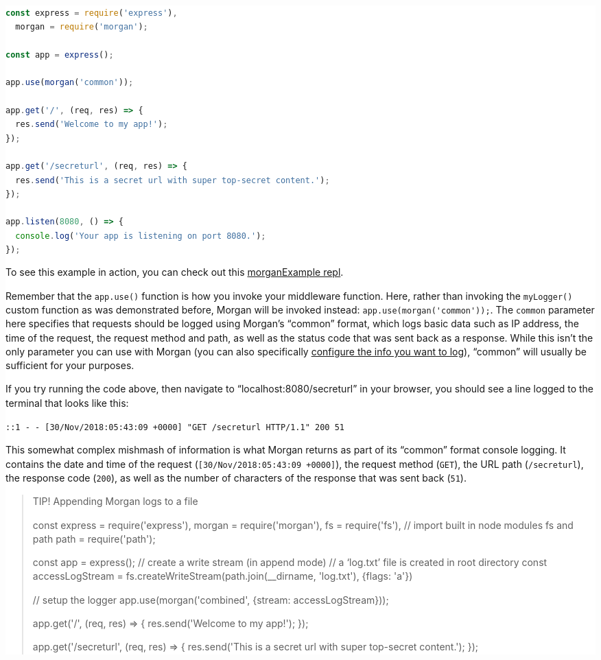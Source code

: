 
```js
const express = require('express'),
  morgan = require('morgan');

const app = express();

app.use(morgan('common'));

app.get('/', (req, res) => {
  res.send('Welcome to my app!');
});

app.get('/secreturl', (req, res) => {
  res.send('This is a secret url with super top-secret content.');
});

app.listen(8080, () => {
  console.log('Your app is listening on port 8080.');
});
```

To see this example in action, you can check out this [morganExample repl](https://repl.it/@CFCurriculum/morganExample).

Remember that the `app.use()` function is how you invoke your middleware function. Here, rather than invoking the `myLogger()` custom function as was demonstrated before, Morgan will be invoked instead: `app.use(morgan('common'));`. The `common` parameter here specifies that requests should be logged using Morgan’s “common” format, which logs basic data such as IP address, the time of the request, the request method and path, as well as the status code that was sent back as a response. While this isn’t the only parameter you can use with Morgan (you can also specifically [configure the info you want to log](https://www.npmjs.com/package/morgan/v/1.1.1)), “common” will usually be sufficient for your purposes.

If you try running the code above, then navigate to “localhost:8080/secreturl” in your browser, you should see a line logged to the terminal that looks like this:

`::1 - - [30/Nov/2018:05:43:09 +0000] "GET /secreturl HTTP/1.1" 200 51`

This somewhat complex mishmash of information is what Morgan returns as part of its “common” format console logging. It contains the date and time of the request (`[30/Nov/2018:05:43:09 +0000]`), the request method (`GET`), the URL path (`/secreturl`), the response code (`200`), as well as the number of characters of the response that was sent back (`51`).


> TIP!
> Appending Morgan logs to a file
> 
> const express = require('express'),
>   morgan = require('morgan'),
>   fs = require('fs'), // import built in node modules fs and path 
>   path = require('path');
> 
> const app = express();
> // create a write stream (in append mode)
> // a ‘log.txt’ file is created in root directory
> const accessLogStream = fs.createWriteStream(path.join(__dirname, 'log.txt'), {flags: 'a'})
> 
> // setup the logger
> app.use(morgan('combined', {stream: accessLogStream}));
> 
> app.get('/', (req, res) => {
>   res.send('Welcome to my app!');
> });
> 
> app.get('/secreturl', (req, res) => {
>   res.send('This is a secret url with super top-secret content.');
> });